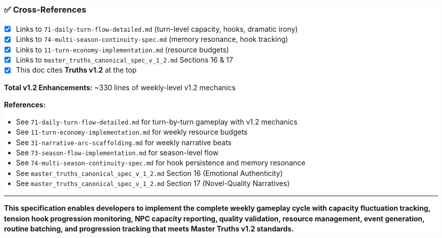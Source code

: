 ### ✅ Cross-References
- [x] Links to `71-daily-turn-flow-detailed.md` (turn-level capacity, hooks, dramatic irony)
- [x] Links to `74-multi-season-continuity-spec.md` (memory resonance, hook tracking)
- [x] Links to `11-turn-economy-implementation.md` (resource budgets)
- [x] Links to `master_truths_canonical_spec_v_1_2.md` Sections 16 & 17
- [x] This doc cites **Truths v1.2** at the top

**Total v1.2 Enhancements:** ~330 lines of weekly-level v1.2 mechanics

**References:**
- See `71-daily-turn-flow-detailed.md` for turn-by-turn gameplay with v1.2 mechanics
- See `11-turn-economy-implementation.md` for weekly resource budgets
- See `31-narrative-arc-scaffolding.md` for weekly narrative beats
- See `73-season-flow-implementation.md` for season-level flow
- See `74-multi-season-continuity-spec.md` for hook persistence and memory resonance
- See `master_truths_canonical_spec_v_1_2.md` Section 16 (Emotional Authenticity)
- See `master_truths_canonical_spec_v_1_2.md` Section 17 (Novel-Quality Narratives)

---

**This specification enables developers to implement the complete weekly gameplay cycle with capacity fluctuation tracking, tension hook progression monitoring, NPC capacity reporting, quality validation, resource management, event generation, routine batching, and progression tracking that meets Master Truths v1.2 standards.**

